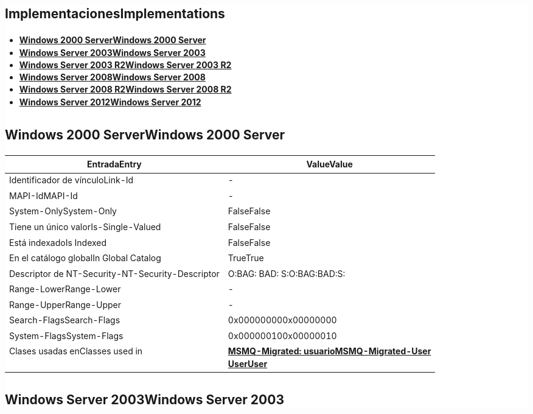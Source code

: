 

## <a name="implementations"></a><span data-ttu-id="ab13b-122">Implementaciones</span><span class="sxs-lookup"><span data-stu-id="ab13b-122">Implementations</span></span>

-   [<span data-ttu-id="ab13b-123">**Windows 2000 Server**</span><span class="sxs-lookup"><span data-stu-id="ab13b-123">**Windows 2000 Server**</span></span>](#windows-2000-server)
-   [<span data-ttu-id="ab13b-124">**Windows Server 2003**</span><span class="sxs-lookup"><span data-stu-id="ab13b-124">**Windows Server 2003**</span></span>](#windows-server-2003)
-   [<span data-ttu-id="ab13b-125">**Windows Server 2003 R2**</span><span class="sxs-lookup"><span data-stu-id="ab13b-125">**Windows Server 2003 R2**</span></span>](#windows-server-2003-r2)
-   [<span data-ttu-id="ab13b-126">**Windows Server 2008**</span><span class="sxs-lookup"><span data-stu-id="ab13b-126">**Windows Server 2008**</span></span>](#windows-server-2008)
-   [<span data-ttu-id="ab13b-127">**Windows Server 2008 R2**</span><span class="sxs-lookup"><span data-stu-id="ab13b-127">**Windows Server 2008 R2**</span></span>](#windows-server-2008-r2)
-   [<span data-ttu-id="ab13b-128">**Windows Server 2012**</span><span class="sxs-lookup"><span data-stu-id="ab13b-128">**Windows Server 2012**</span></span>](#windows-server-2012)

## <a name="windows-2000-server"></a><span data-ttu-id="ab13b-129">Windows 2000 Server</span><span class="sxs-lookup"><span data-stu-id="ab13b-129">Windows 2000 Server</span></span>



| <span data-ttu-id="ab13b-130">Entrada</span><span class="sxs-lookup"><span data-stu-id="ab13b-130">Entry</span></span> | <span data-ttu-id="ab13b-131">Value</span><span class="sxs-lookup"><span data-stu-id="ab13b-131">Value</span></span> |
|------------------------|-----------------------------------------------------------------------------------------------|
| <span data-ttu-id="ab13b-132">Identificador de vínculo</span><span class="sxs-lookup"><span data-stu-id="ab13b-132">Link-Id</span></span>                | \-                                                                                            |
| <span data-ttu-id="ab13b-133">MAPI-Id</span><span class="sxs-lookup"><span data-stu-id="ab13b-133">MAPI-Id</span></span>                | \-                                                                                            |
| <span data-ttu-id="ab13b-134">System-Only</span><span class="sxs-lookup"><span data-stu-id="ab13b-134">System-Only</span></span>            | <span data-ttu-id="ab13b-135">False</span><span class="sxs-lookup"><span data-stu-id="ab13b-135">False</span></span>                                                                                         |
| <span data-ttu-id="ab13b-136">Tiene un único valor</span><span class="sxs-lookup"><span data-stu-id="ab13b-136">Is-Single-Valued</span></span>       | <span data-ttu-id="ab13b-137">False</span><span class="sxs-lookup"><span data-stu-id="ab13b-137">False</span></span>                                                                                         |
| <span data-ttu-id="ab13b-138">Está indexado</span><span class="sxs-lookup"><span data-stu-id="ab13b-138">Is Indexed</span></span>             | <span data-ttu-id="ab13b-139">False</span><span class="sxs-lookup"><span data-stu-id="ab13b-139">False</span></span>                                                                                         |
| <span data-ttu-id="ab13b-140">En el catálogo global</span><span class="sxs-lookup"><span data-stu-id="ab13b-140">In Global Catalog</span></span>      | <span data-ttu-id="ab13b-141">True</span><span class="sxs-lookup"><span data-stu-id="ab13b-141">True</span></span>                                                                                          |
| <span data-ttu-id="ab13b-142">Descriptor de NT-Security-</span><span class="sxs-lookup"><span data-stu-id="ab13b-142">NT-Security-Descriptor</span></span> | <span data-ttu-id="ab13b-143">O:BAG: BAD: S:</span><span class="sxs-lookup"><span data-stu-id="ab13b-143">O:BAG:BAD:S:</span></span>                                                                                  |
| <span data-ttu-id="ab13b-144">Range-Lower</span><span class="sxs-lookup"><span data-stu-id="ab13b-144">Range-Lower</span></span>            | \-                                                                                            |
| <span data-ttu-id="ab13b-145">Range-Upper</span><span class="sxs-lookup"><span data-stu-id="ab13b-145">Range-Upper</span></span>            | \-                                                                                            |
| <span data-ttu-id="ab13b-146">Search-Flags</span><span class="sxs-lookup"><span data-stu-id="ab13b-146">Search-Flags</span></span>           | <span data-ttu-id="ab13b-147">0x00000000</span><span class="sxs-lookup"><span data-stu-id="ab13b-147">0x00000000</span></span>                                                                                    |
| <span data-ttu-id="ab13b-148">System-Flags</span><span class="sxs-lookup"><span data-stu-id="ab13b-148">System-Flags</span></span>           | <span data-ttu-id="ab13b-149">0x00000010</span><span class="sxs-lookup"><span data-stu-id="ab13b-149">0x00000010</span></span>                                                                                    |
| <span data-ttu-id="ab13b-150">Clases usadas en</span><span class="sxs-lookup"><span data-stu-id="ab13b-150">Classes used in</span></span>        | [<span data-ttu-id="ab13b-151">**MSMQ-Migrated: usuario**</span><span class="sxs-lookup"><span data-stu-id="ab13b-151">**MSMQ-Migrated-User**</span></span>](c-msmqmigrateduser.md)<br/> [<span data-ttu-id="ab13b-152">**User**</span><span class="sxs-lookup"><span data-stu-id="ab13b-152">**User**</span></span>](c-user.md)<br/> |



## <a name="windows-server-2003"></a><span data-ttu-id="ab13b-153">Windows Server 2003</span><span class="sxs-lookup"><span data-stu-id="ab13b-153">Windows Server 2003</span></span>
